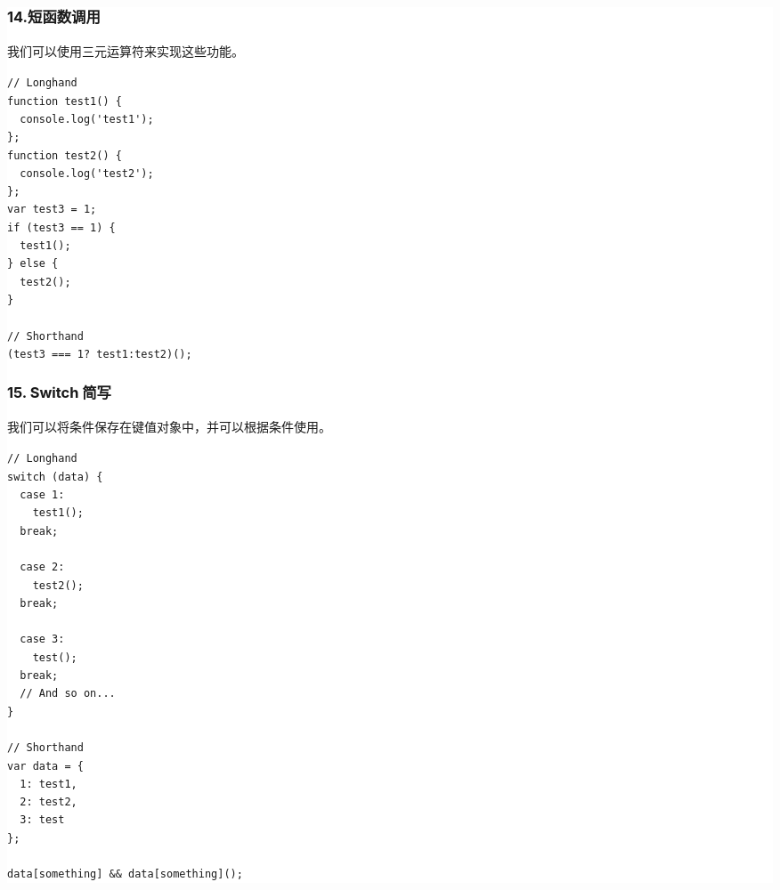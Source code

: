 ### 14.短函数调用

我们可以使用三元运算符来实现这些功能。

```
// Longhand
function test1() {
  console.log('test1');
};
function test2() {
  console.log('test2');
};
var test3 = 1;
if (test3 == 1) {
  test1();
} else {
  test2();
}

// Shorthand
(test3 === 1? test1:test2)();
```

### 15. Switch 简写

我们可以将条件保存在键值对象中，并可以根据条件使用。

```
// Longhand
switch (data) {
  case 1:
    test1();
  break;

  case 2:
    test2();
  break;

  case 3:
    test();
  break;
  // And so on...
}

// Shorthand
var data = {
  1: test1,
  2: test2,
  3: test
};

data[something] && data[something]();
```


[^步骤]: 断点调试是指自己在程序的某一行设置一个断点，调试时，程序运行到这一行就会停住，然后你可以一步一步往下调试，调试过程中可以看各个变量当前的值，出错的话，调试到出错的代码行即显示错误，停下。